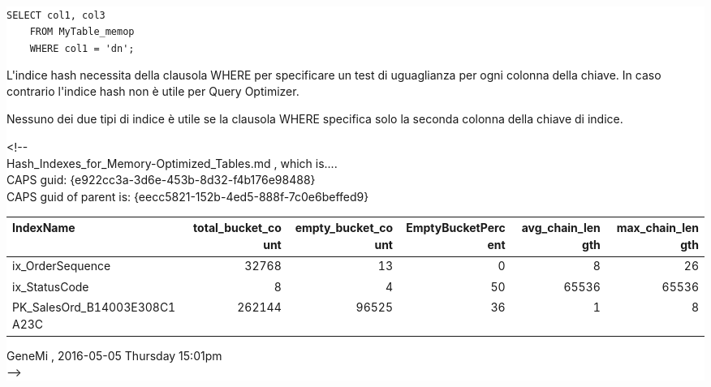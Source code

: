   
    SELECT col1, col3  
        FROM MyTable_memop  
        WHERE col1 = 'dn';  
  
  
L'indice hash necessita della clausola WHERE per specificare un test di uguaglianza per ogni colonna della chiave. In caso contrario l'indice hash non è utile per Query Optimizer.  
  
Nessuno dei due tipi di indice è utile se la clausola WHERE specifica solo la seconda colonna della chiave di indice.  
  
  
  
\<!--   
Hash_Indexes_for_Memory-Optimized_Tables.md , which is....  
CAPS guid: {e922cc3a-3d6e-453b-8d32-f4b176e98488}  
CAPS guid of parent is: {eecc5821-152b-4ed5-888f-7c0e6beffed9}  
  
  
  
  
| IndexName | total_bucket_count | empty_bucket_count | EmptyBucketPercent | avg_chain_length | max_chain_length |  
| :-------- | -----------------: | -----------------: | -----------------: | ---------------: | ---------------: |  
| ix_OrderSequence | 32768 | 13 | 0 | 8 | 26 |  
| ix_StatusCode | 8 | 4 | 50 | 65536 | 65536 |  
| PK_SalesOrd_B14003E308C1A23C | 262144 | 96525 | 36 | 1 | 8 |  
  
  
  
  
GeneMi  ,  2016-05-05  Thursday  15:01pm  
-->  
  
  
  


